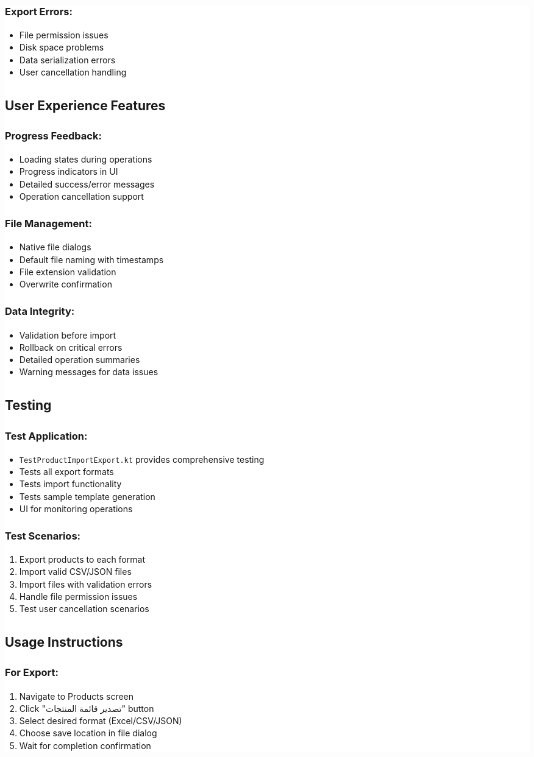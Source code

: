 ### Export Errors:
- File permission issues
- Disk space problems
- Data serialization errors
- User cancellation handling

## User Experience Features

### Progress Feedback:
- Loading states during operations
- Progress indicators in UI
- Detailed success/error messages
- Operation cancellation support

### File Management:
- Native file dialogs
- Default file naming with timestamps
- File extension validation
- Overwrite confirmation

### Data Integrity:
- Validation before import
- Rollback on critical errors
- Detailed operation summaries
- Warning messages for data issues

## Testing

### Test Application:
- `TestProductImportExport.kt` provides comprehensive testing
- Tests all export formats
- Tests import functionality
- Tests sample template generation
- UI for monitoring operations

### Test Scenarios:
1. Export products to each format
2. Import valid CSV/JSON files
3. Import files with validation errors
4. Handle file permission issues
5. Test user cancellation scenarios

## Usage Instructions

### For Export:
1. Navigate to Products screen
2. Click "تصدير قائمة المنتجات" button
3. Select desired format (Excel/CSV/JSON)
4. Choose save location in file dialog
5. Wait for completion confirmation
